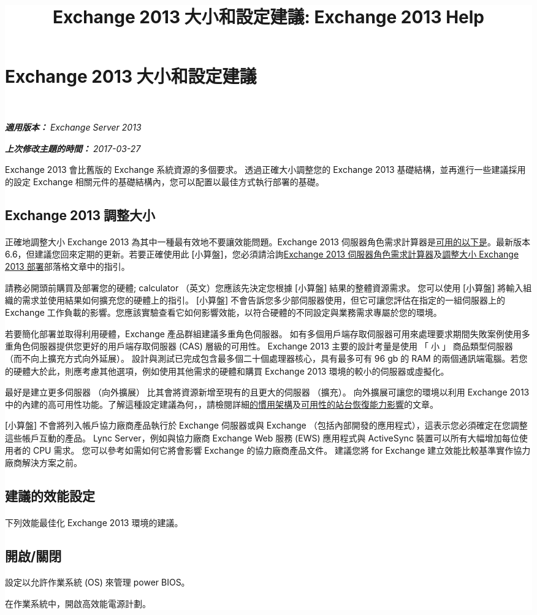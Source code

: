 ﻿---
title: 'Exchange 2013 大小和設定建議: Exchange 2013 Help'
TOCTitle: Exchange 2013 大小和設定建議
ms:assetid: 4c4ba2fc-014a-46fb-949a-2dabba92c4a5
ms:mtpsurl: https://technet.microsoft.com/zh-tw/library/Dn879075(v=EXCHG.150)
ms:contentKeyID: 63763696
ms.date: 05/21/2018
mtps_version: v=EXCHG.150
ms.translationtype: MT
---

# Exchange 2013 大小和設定建議

 

_**適用版本：** Exchange Server 2013_

_**上次修改主題的時間：** 2017-03-27_

Exchange 2013 會比舊版的 Exchange 系統資源的多個要求。 透過正確大小調整您的 Exchange 2013 基礎結構，並再進行一些建議採用的設定 Exchange 相關元件的基礎結構內，您可以配置以最佳方式執行部署的基礎。

## Exchange 2013 調整大小

正確地調整大小 Exchange 2013 為其中一種最有效地不要讓效能問題。Exchange 2013 伺服器角色需求計算器是[可用的以下是](https://go.microsoft.com/fwlink/p/?linkid=523844)。最新版本 6.6，但建議您回來定期的更新。若要正確使用此 \[小算盤\]，您必須請洽詢[Exchange 2013 伺服器角色需求計算器](https://go.microsoft.com/fwlink/p/?linkid=386677)及[調整大小 Exchange 2013 部署](https://go.microsoft.com/fwlink/p/?linkid=301990)部落格文章中的指引。

請務必開頭前購買及部署您的硬體; calculator （英文）您應該先決定您根據 \[小算盤\] 結果的整體資源需求。 您可以使用 \[小算盤\] 將輸入組織的需求並使用結果如何擴充您的硬體上的指引。 \[小算盤\] 不會告訴您多少部伺服器使用，但它可讓您評估在指定的一組伺服器上的 Exchange 工作負載的影響。您應該實驗查看它如何影響效能，以符合硬體的不同設定與業務需求專屬於您的環境。

若要簡化部署並取得利用硬體，Exchange 產品群組建議多重角色伺服器。 如有多個用戶端存取伺服器可用來處理要求期間失敗案例使用多重角色伺服器提供您更好的用戶端存取伺服器 (CAS) 層級的可用性。 Exchange 2013 主要的設計考量是使用 「 小 」 商品類型伺服器 （而不向上擴充方式向外延展）。 設計與測試已完成包含最多個二十個處理器核心，具有最多可有 96 gb 的 RAM 的兩個通訊端電腦。若您的硬體大於此，則應考慮其他選項，例如使用其他需求的硬體和購買 Exchange 2013 環境的較小的伺服器或虛擬化。

最好是建立更多伺服器 （向外擴展） 比其會將資源新增至現有的且更大的伺服器 （擴充）。 向外擴展可讓您的環境以利用 Exchange 2013 中的內建的高可用性功能。了解這種設定建議為何，，請檢閱詳細[的慣用架構](https://go.microsoft.com/fwlink/p/?linkid=523782)及[可用性的站台恢復能力影響](https://go.microsoft.com/fwlink/p/?linkid=523845)的文章。

\[小算盤\] 不會將列入帳戶協力廠商產品執行於 Exchange 伺服器或與 Exchange （包括內部開發的應用程式），這表示您必須確定在您調整這些帳戶互動的產品。 Lync Server，例如與協力廠商 Exchange Web 服務 (EWS) 應用程式與 ActiveSync 裝置可以所有大幅增加每位使用者的 CPU 需求。 您可以參考如需如何它將會影響 Exchange 的協力廠商產品文件。 建議您將 for Exchange 建立效能比較基準實作協力廠商解決方案之前。

## 建議的效能設定

下列效能最佳化 Exchange 2013 環境的建議。

## 開啟/關閉

設定以允許作業系統 (OS) 來管理 power BIOS。

在作業系統中，開啟高效能電源計劃。
